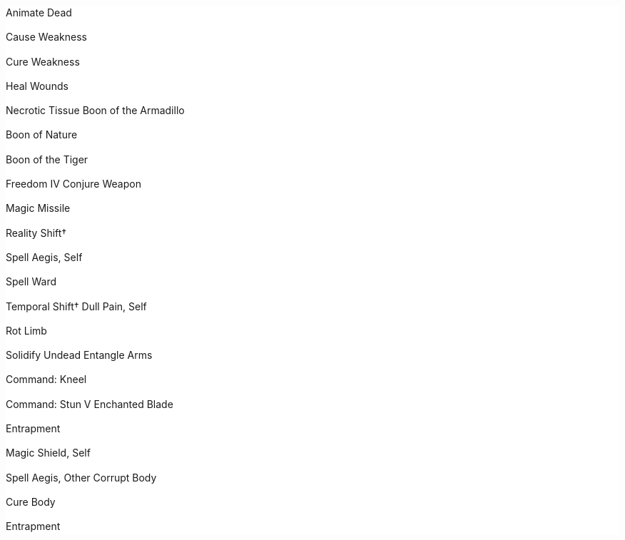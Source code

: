    <td>Animate Dead
<p>
Cause Weakness
<p>
Cure Weakness
<p>
Heal Wounds
<p>
Necrotic Tissue
   </td>
   <td>Boon of the Armadillo
<p>
Boon of Nature
<p>
Boon of the Tiger
<p>
Freedom
   </td>
  </tr>
  <tr>
   <td>IV
   </td>
   <td>Conjure Weapon
<p>
Magic Missile
<p>
Reality Shift†
<p>
Spell Aegis, Self
<p>
Spell Ward
<p>
Temporal Shift†
   </td>
   <td>Dull Pain, Self
<p>
Rot Limb
<p>
Solidify Undead
   </td>
   <td>Entangle Arms
<p>
Command: Kneel
<p>
Command: Stun
   </td>
  </tr>
  <tr>
   <td>V
   </td>
   <td>Enchanted Blade
<p>
Entrapment
<p>
Magic Shield, Self
<p>
Spell Aegis, Other
   </td>
   <td>Corrupt Body
<p>
Cure Body
<p>
Entrapment
<p>